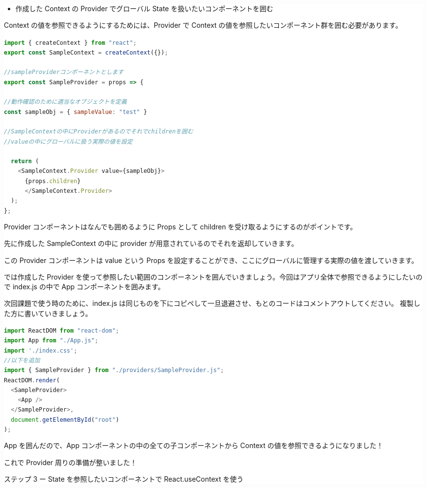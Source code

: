 - 作成した Context の Provider でグローバル State を扱いたいコンポーネントを囲む

Context の値を参照できるようにするためには、Provider で Context の値を参照したいコンポーネント群を囲む必要があります。

```javascript:SampleProvider.js
import { createContext } from "react";
export const SampleContext = createContext({});

//sampleProviderコンポーネントとします
export const SampleProvider = props => {

//動作確認のために適当なオブジェクトを定義
const sampleObj = { sampleValue: "test" }

//SampleContextの中にProviderがあるのでそれでchildrenを囲む
//valueの中にグローバルに扱う実際の値を設定

  return (
    <SampleContext.Provider value={sampleObj}>
      {props.children}
      </SampleContext.Provider>
  );
};
```

Provider コンポーネントはなんでも囲めるように Props として children を受け取るようにするのがポイントです。

先に作成した SampleContext の中に provider が用意されているのでそれを返却していきます。

この Provider コンポーネントは value という Props を設定することができ、ここにグローバルに管理する実際の値を渡していきます。

では作成した Provider を使って参照したい範囲のコンポーネントを囲んでいきましょう。今回はアプリ全体で参照できるようにしたいので index.js の中で App コンポーネントを囲みます。

次回課題で使う時のために、index.js は同じものを下にコピペして一旦退避させ、もとのコードはコメントアウトしてください。
複製した方に書いていきましょう。

```javascript:index.js
import ReactDOM from "react-dom";
import App from "./App.js";
import './index.css';
//以下を追加
import { SampleProvider } from "./providers/SampleProvider.js";
ReactDOM.render(
  <SampleProvider>
    <App />
  </SampleProvider>,
  document.getElementById("root")
);
```

App を囲んだので、App コンポーネントの中の全ての子コンポーネントから Context の値を参照できるようになりました！

これで Provider 周りの準備が整いました！

ステップ 3
ー State を参照したいコンポーネントで React.useContext を使う
